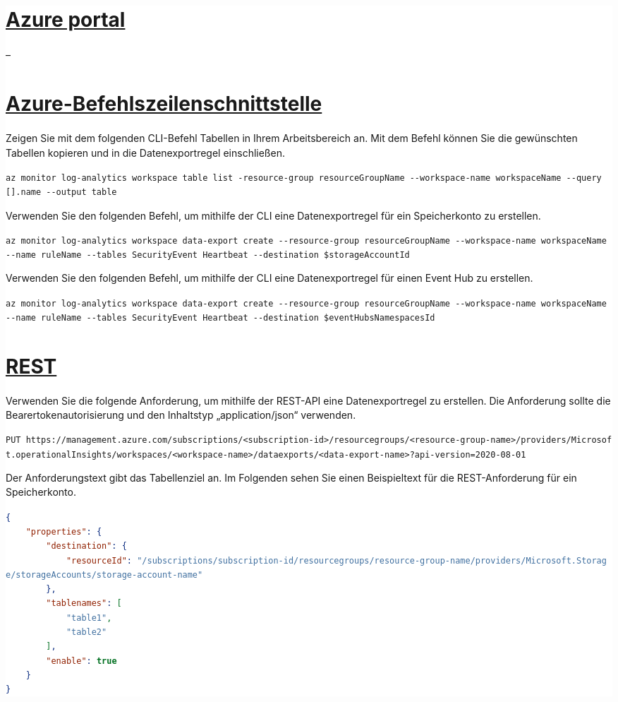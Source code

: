 
# <a name="azure-portal"></a>[Azure portal](#tab/portal)

–

# <a name="azure-cli"></a>[Azure-Befehlszeilenschnittstelle](#tab/azure-cli)

Zeigen Sie mit dem folgenden CLI-Befehl Tabellen in Ihrem Arbeitsbereich an. Mit dem Befehl können Sie die gewünschten Tabellen kopieren und in die Datenexportregel einschließen.

```azurecli
az monitor log-analytics workspace table list -resource-group resourceGroupName --workspace-name workspaceName --query [].name --output table
```

Verwenden Sie den folgenden Befehl, um mithilfe der CLI eine Datenexportregel für ein Speicherkonto zu erstellen.

```azurecli
az monitor log-analytics workspace data-export create --resource-group resourceGroupName --workspace-name workspaceName --name ruleName --tables SecurityEvent Heartbeat --destination $storageAccountId
```

Verwenden Sie den folgenden Befehl, um mithilfe der CLI eine Datenexportregel für einen Event Hub zu erstellen.

```azurecli
az monitor log-analytics workspace data-export create --resource-group resourceGroupName --workspace-name workspaceName --name ruleName --tables SecurityEvent Heartbeat --destination $eventHubsNamespacesId
```

# <a name="rest"></a>[REST](#tab/rest)

Verwenden Sie die folgende Anforderung, um mithilfe der REST-API eine Datenexportregel zu erstellen. Die Anforderung sollte die Bearertokenautorisierung und den Inhaltstyp „application/json“ verwenden.

```rest
PUT https://management.azure.com/subscriptions/<subscription-id>/resourcegroups/<resource-group-name>/providers/Microsoft.operationalInsights/workspaces/<workspace-name>/dataexports/<data-export-name>?api-version=2020-08-01
```

Der Anforderungstext gibt das Tabellenziel an. Im Folgenden sehen Sie einen Beispieltext für die REST-Anforderung für ein Speicherkonto.

```json
{
    "properties": {
        "destination": {
            "resourceId": "/subscriptions/subscription-id/resourcegroups/resource-group-name/providers/Microsoft.Storage/storageAccounts/storage-account-name"
        },
        "tablenames": [
            "table1",
            "table2" 
        ],
        "enable": true
    }
}
```
